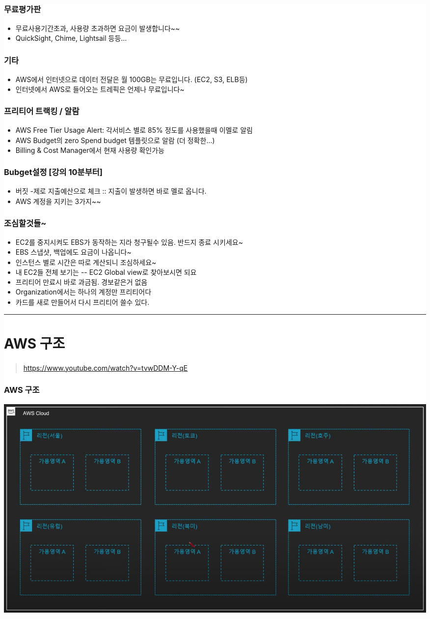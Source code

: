 ### 무료평가판
 - 무료사용기간초과, 사용량 초과하면 요금이 발생합니다~~
 - QuickSight, Chime, Lightsail 등등...

### 기타
 - AWS에서 인터넷으로 데이터 전달은 월 100GB는 무료입니다. (EC2, S3, ELB등)
 - 인터넷에서 AWS로 들어오는 트레픽은 언제나 무료입니다~

### 프리티어 트랙킹 / 알람
 - AWS Free Tier Usage Alert: 각서비스 별로 85% 정도를 사용했을때 이멜로 알림
 - AWS Budget의 zero Spend budget 템플릿으로 알람 (더 정확한...)
 - Billing & Cost Manager에서 현재 사용량 확인가능


### Bubget설정 [강의 10분부터]
 - 버짓 -제로 지출예산으로 체크  :: 지출이 발생하면 바로 멜로 옵니다.
 - AWS 계정을 지키는 3가지~~

### 조심할것들~
 - EC2를 중지시켜도 EBS가 동작하는 지라 청구될수 있음.  반드지 종료 시키세요~
 - EBS 스냅샷, 백업에도 요금이 나옵니다~
 - 인스턴스 별로 시간은 따로 계산되니 조심하세요~
 - 내 EC2들 전체 보기는 -- EC2 Global view로 찾아보시면 되요
 - 프리티어 만료시 바로 과금됨. 경보같은거 없음
 - Organization에서는 하나의 계정만 프리티어다
 - 카드를 새로 만들어서 다시 프리티어 쓸수 있다.

-----

# AWS 구조
>https://www.youtube.com/watch?v=tvwDDM-Y-qE

### AWS 구조
![img_12.png](img_12.png)
 